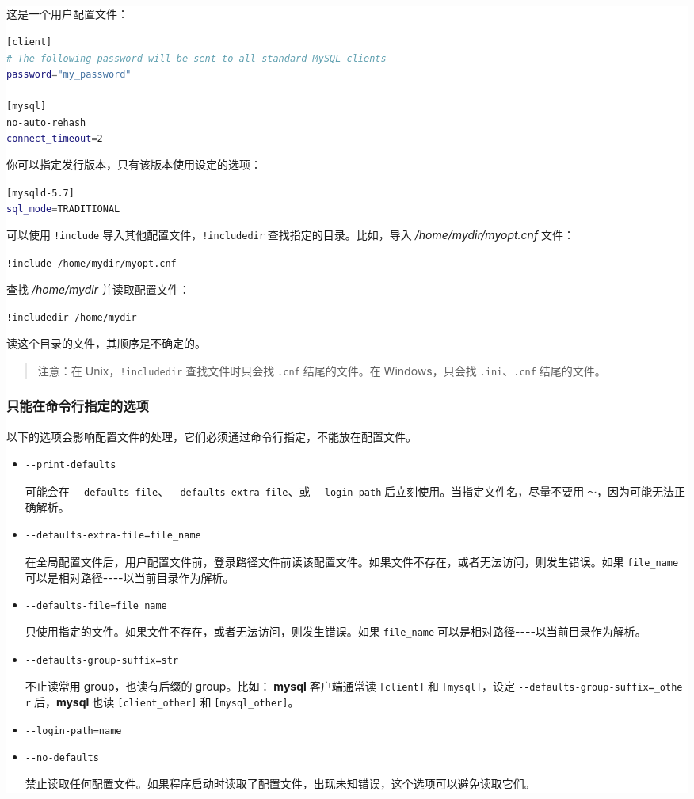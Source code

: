 这是一个用户配置文件：

```sh
[client]
# The following password will be sent to all standard MySQL clients
password="my_password"

[mysql]
no-auto-rehash
connect_timeout=2
```

你可以指定发行版本，只有该版本使用设定的选项：

```sh
[mysqld-5.7]
sql_mode=TRADITIONAL
```

可以使用 `!include` 导入其他配置文件，`!includedir` 查找指定的目录。比如，导入 */home/mydir/myopt.cnf* 文件：

```sh
!include /home/mydir/myopt.cnf
```

查找 */home/mydir* 并读取配置文件：

```sh
!includedir /home/mydir
```

读这个目录的文件，其顺序是不确定的。

> 注意：在 Unix，`!includedir` 查找文件时只会找 `.cnf` 结尾的文件。在 Windows，只会找 `.ini`、`.cnf` 结尾的文件。

### 只能在命令行指定的选项

以下的选项会影响配置文件的处理，它们必须通过命令行指定，不能放在配置文件。

* `--print-defaults` 

  可能会在 `--defaults-file`、`--defaults-extra-file`、或 `--login-path` 后立刻使用。当指定文件名，尽量不要用 `～`，因为可能无法正确解析。

* `--defaults-extra-file=file_name` 

  在全局配置文件后，用户配置文件前，登录路径文件前读该配置文件。如果文件不存在，或者无法访问，则发生错误。如果 `file_name` 可以是相对路径----以当前目录作为解析。

* `--defaults-file=file_name` 

  只使用指定的文件。如果文件不存在，或者无法访问，则发生错误。如果 `file_name` 可以是相对路径----以当前目录作为解析。

* `--defaults-group-suffix=str` 

  不止读常用 group，也读有后缀的 group。比如： **mysql** 客户端通常读 `[client]` 和 `[mysql]`，设定 `--defaults-group-suffix=_other` 后，**mysql** 也读 `[client_other]` 和 `[mysql_other]`。

* `--login-path=name` 

* `--no-defaults` 
  
  禁止读取任何配置文件。如果程序启动时读取了配置文件，出现未知错误，这个选项可以避免读取它们。
